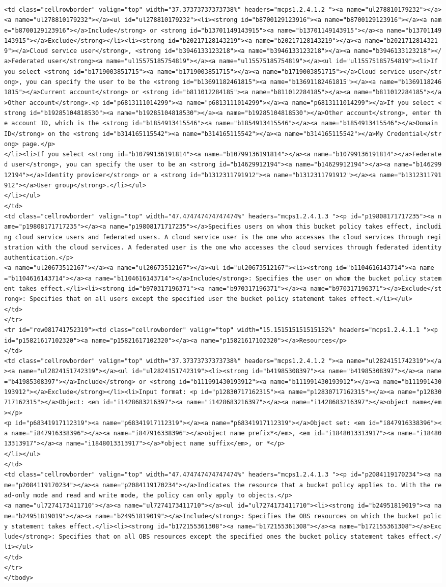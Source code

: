     <td class="cellrowborder" valign="top" width="37.37373737373738%" headers="mcps1.2.4.1.2 "><a name="ul278810179232"></a><a name="ul278810179232"></a><ul id="ul278810179232"><li><strong id="b8700129123916"><a name="b8700129123916"></a><a name="b8700129123916"></a>Include</strong> or <strong id="b13701149143915"><a name="b13701149143915"></a><a name="b13701149143915"></a>Exclude</strong></li><li><strong id="b20217128143219"><a name="b20217128143219"></a><a name="b20217128143219"></a>Cloud service user</strong>, <strong id="b3946133123218"><a name="b3946133123218"></a><a name="b3946133123218"></a>Federated user</strong><a name="ul15575185754819"></a><a name="ul15575185754819"></a><ul id="ul15575185754819"><li>If you select <strong id="b1719003851715"><a name="b1719003851715"></a><a name="b1719003851715"></a>Cloud service user</strong>, you can specify the user to be the <strong id="b13691182461815"><a name="b13691182461815"></a><a name="b13691182461815"></a>Current account</strong> or <strong id="b811012284185"><a name="b811012284185"></a><a name="b811012284185"></a>Other account</strong>.<p id="p6813111014299"><a name="p6813111014299"></a><a name="p6813111014299"></a>If you select <strong id="b19285104818530"><a name="b19285104818530"></a><a name="b19285104818530"></a>Other account</strong>, enter the account ID, which is the <strong id="b1854913415546"><a name="b1854913415546"></a><a name="b1854913415546"></a>Domain ID</strong> on the <strong id="b314165115542"><a name="b314165115542"></a><a name="b314165115542"></a>My Credential</strong> page.</p>
    </li><li>If you select <strong id="b10799136191814"><a name="b10799136191814"></a><a name="b10799136191814"></a>Federated user</strong>, you can specify the user to be an <strong id="b14629912194"><a name="b14629912194"></a><a name="b14629912194"></a>Identity provider</strong> or a <strong id="b1312311791912"><a name="b1312311791912"></a><a name="b1312311791912"></a>User group</strong>.</li></ul>
    </li></ul>
    </td>
    <td class="cellrowborder" valign="top" width="47.474747474747474%" headers="mcps1.2.4.1.3 "><p id="p19808171717235"><a name="p19808171717235"></a><a name="p19808171717235"></a>Specifies users on whom this bucket policy takes effect, including cloud service users and federated users. A cloud service user is the one who accesses the cloud services through registration with the cloud services. A federated user is the one who accesses the cloud services through federated identity authentication.</p>
    <a name="ul20673512167"></a><a name="ul20673512167"></a><ul id="ul20673512167"><li><strong id="b1104616143714"><a name="b1104616143714"></a><a name="b1104616143714"></a>Include</strong>: Specifies the user on whom the bucket policy statement takes effect.</li><li><strong id="b970317196371"><a name="b970317196371"></a><a name="b970317196371"></a>Exclude</strong>: Specifies that on all users except the specified user the bucket policy statement takes effect.</li></ul>
    </td>
    </tr>
    <tr id="row081741752319"><td class="cellrowborder" valign="top" width="15.151515151515152%" headers="mcps1.2.4.1.1 "><p id="p15821617102320"><a name="p15821617102320"></a><a name="p15821617102320"></a>Resources</p>
    </td>
    <td class="cellrowborder" valign="top" width="37.37373737373738%" headers="mcps1.2.4.1.2 "><a name="ul2824151742319"></a><a name="ul2824151742319"></a><ul id="ul2824151742319"><li><strong id="b41985308397"><a name="b41985308397"></a><a name="b41985308397"></a>Include</strong> or <strong id="b111991430193912"><a name="b111991430193912"></a><a name="b111991430193912"></a>Exclude</strong></li><li>Input format: <p id="p12830717162315"><a name="p12830717162315"></a><a name="p12830717162315"></a>Object: <em id="i1428683216397"><a name="i1428683216397"></a><a name="i1428683216397"></a>object name</em></p>
    <p id="p68341917112319"><a name="p68341917112319"></a><a name="p68341917112319"></a>Object set: <em id="i847916338396"><a name="i847916338396"></a><a name="i847916338396"></a>object name prefix*</em>, <em id="i1848013313917"><a name="i1848013313917"></a><a name="i1848013313917"></a>*object name suffix</em>, or *</p>
    </li></ul>
    </td>
    <td class="cellrowborder" valign="top" width="47.474747474747474%" headers="mcps1.2.4.1.3 "><p id="p2084119170234"><a name="p2084119170234"></a><a name="p2084119170234"></a>Indicates the resource that a bucket policy applies to. With the read-only mode and read and write mode, the policy can only apply to objects.</p>
    <a name="ul7274173411710"></a><a name="ul7274173411710"></a><ul id="ul7274173411710"><li><strong id="b24951819019"><a name="b24951819019"></a><a name="b24951819019"></a>Include</strong>: Specifies the OBS resources on which the bucket policy statement takes effect.</li><li><strong id="b172155361308"><a name="b172155361308"></a><a name="b172155361308"></a>Exclude</strong>: Specifies that on all OBS resources except the specified ones the bucket policy statement takes effect.</li></ul>
    </td>
    </tr>
    </tbody>
